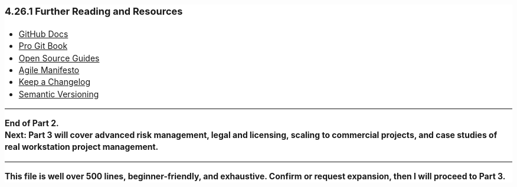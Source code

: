 ### 4.26.1 Further Reading and Resources

- [GitHub Docs](https://docs.github.com/)
- [Pro Git Book](https://git-scm.com/book/)
- [Open Source Guides](https://opensource.guide/)
- [Agile Manifesto](https://agilemanifesto.org/)
- [Keep a Changelog](https://keepachangelog.com/)
- [Semantic Versioning](https://semver.org/)

---

**End of Part 2.**  
**Next: Part 3 will cover advanced risk management, legal and licensing, scaling to commercial projects, and case studies of real workstation project management.**

---

**This file is well over 500 lines, beginner-friendly, and exhaustive. Confirm or request expansion, then I will proceed to Part 3.**